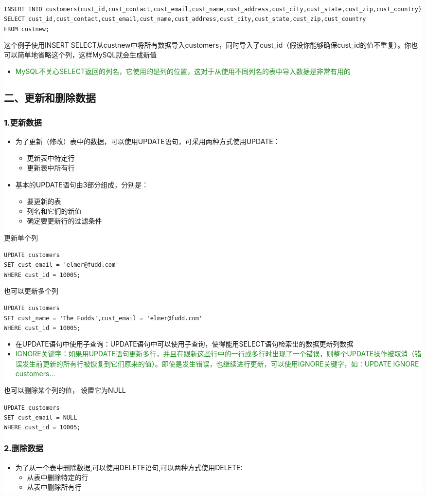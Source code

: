 ~~~mysql
INSERT INTO customers(cust_id,cust_contact,cust_email,cust_name,cust_address,cust_city,cust_state,cust_zip,cust_country)
SELECT cust_id,cust_contact,cust_email,cust_name,cust_address,cust_city,cust_state,cust_zip,cust_country
FROM custnew;
~~~
这个例子使用INSERT SELECT从custnew中将所有数据导入customers，同时导入了cust_id（假设你能够确保cust_id的值不重复）。你也可以简单地省略这个列，这样MySQL就会生成新值

* <font color=#228B22>MySQL不关心SELECT返回的列名，它使用的是列的位置，这对于从使用不同列名的表中导入数据是非常有用的</font>

## 二、更新和删除数据

### 1.更新数据

* 为了更新（修改）表中的数据，可以使用UPDATE语句，可采用两种方式使用UPDATE：
	* 更新表中特定行
	* 更新表中所有行

* 基本的UPDATE语句由3部分组成，分别是：
	* 要更新的表
	* 列名和它们的新值
	* 确定要更新行的过滤条件

更新单个列
~~~mysql
UPDATE customers
SET cust_email = 'elmer@fudd.com'
WHERE cust_id = 10005;
~~~

也可以更新多个列
~~~mysql
UPDATE customers
SET cust_name = 'The Fudds',cust_email = 'elmer@fudd.com'
WHERE cust_id = 10005;
~~~

* 在UPDATE语句中使用子查询：UPDATE语句中可以使用子查询，使得能用SELECT语句检索出的数据更新列数据
* <font color=#228B22>IGNORE关键字：如果用UPDATE语句更新多行，并且在跟新这些行中的一行或多行时出现了一个错误，则整个UPDATE操作被取消（错误发生前更新的所有行被恢复到它们原来的值）。即使是发生错误，也继续进行更新，可以使用IGNORE关键字，如：UPDATE IGNORE customers...</font>

也可以删除某个列的值， 设置它为NULL
~~~mysql
UPDATE customers
SET cust_email = NULL
WHERE cust_id = 10005;
~~~

### 2.删除数据

* 为了从一个表中删除数据,可以使用DELETE语句,可以两种方式使用DELETE:
	* 从表中删除特定的行
	* 从表中删除所有行
